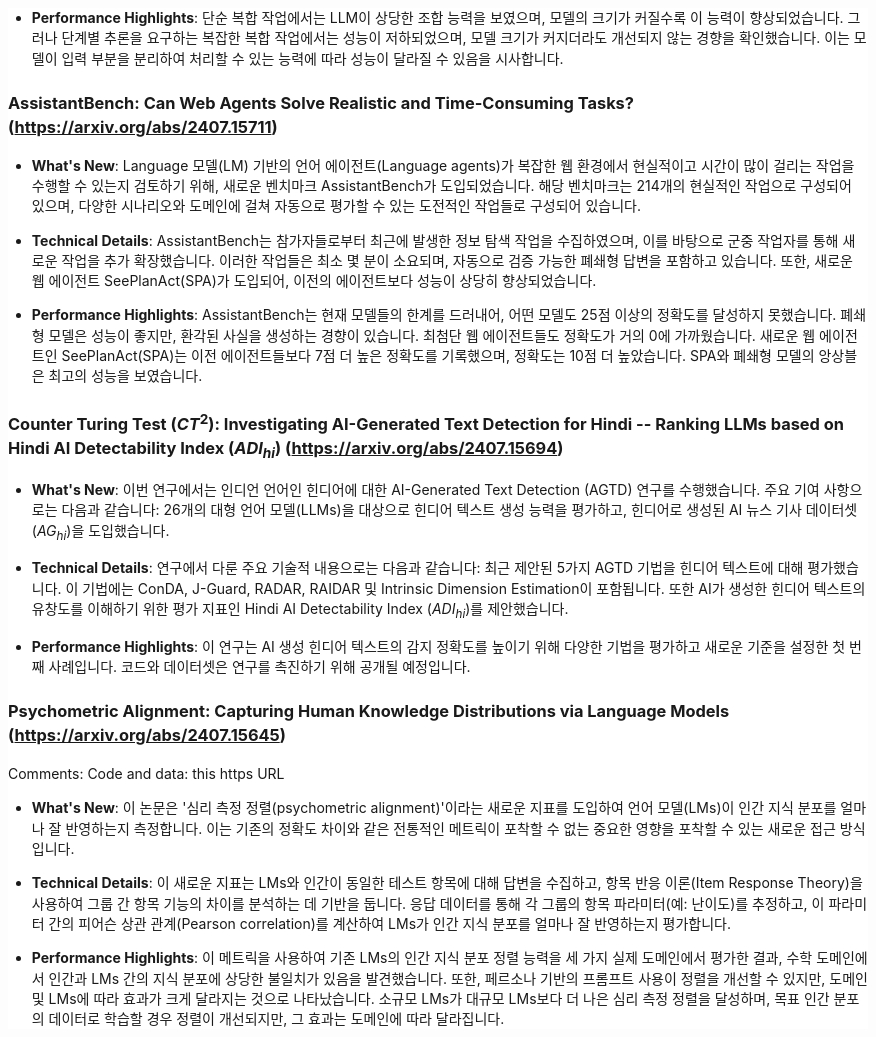 - **Performance Highlights**: 단순 복합 작업에서는 LLM이 상당한 조합 능력을 보였으며, 모델의 크기가 커질수록 이 능력이 향상되었습니다. 그러나 단계별 추론을 요구하는 복잡한 복합 작업에서는 성능이 저하되었으며, 모델 크기가 커지더라도 개선되지 않는 경향을 확인했습니다. 이는 모델이 입력 부분을 분리하여 처리할 수 있는 능력에 따라 성능이 달라질 수 있음을 시사합니다.



### AssistantBench: Can Web Agents Solve Realistic and Time-Consuming Tasks? (https://arxiv.org/abs/2407.15711)
- **What's New**: Language 모델(LM) 기반의 언어 에이전트(Language agents)가 복잡한 웹 환경에서 현실적이고 시간이 많이 걸리는 작업을 수행할 수 있는지 검토하기 위해, 새로운 벤치마크 AssistantBench가 도입되었습니다. 해당 벤치마크는 214개의 현실적인 작업으로 구성되어 있으며, 다양한 시나리오와 도메인에 걸쳐 자동으로 평가할 수 있는 도전적인 작업들로 구성되어 있습니다.

- **Technical Details**: AssistantBench는 참가자들로부터 최근에 발생한 정보 탐색 작업을 수집하였으며, 이를 바탕으로 군중 작업자를 통해 새로운 작업을 추가 확장했습니다. 이러한 작업들은 최소 몇 분이 소요되며, 자동으로 검증 가능한 폐쇄형 답변을 포함하고 있습니다. 또한, 새로운 웹 에이전트 SeePlanAct(SPA)가 도입되어, 이전의 에이전트보다 성능이 상당히 향상되었습니다.

- **Performance Highlights**: AssistantBench는 현재 모델들의 한계를 드러내어, 어떤 모델도 25점 이상의 정확도를 달성하지 못했습니다. 폐쇄형 모델은 성능이 좋지만, 환각된 사실을 생성하는 경향이 있습니다. 최첨단 웹 에이전트들도 정확도가 거의 0에 가까웠습니다. 새로운 웹 에이전트인 SeePlanAct(SPA)는 이전 에이전트들보다 7점 더 높은 정확도를 기록했으며, 정확도는 10점 더 높았습니다. SPA와 폐쇄형 모델의 앙상블은 최고의 성능을 보였습니다.



### Counter Turing Test ($CT^2$): Investigating AI-Generated Text Detection for Hindi -- Ranking LLMs based on Hindi AI Detectability Index ($ADI_{hi}$) (https://arxiv.org/abs/2407.15694)
- **What's New**: 이번 연구에서는 인디언 언어인 힌디어에 대한 AI-Generated Text Detection (AGTD) 연구를 수행했습니다. 주요 기여 사항으로는 다음과 같습니다: 26개의 대형 언어 모델(LLMs)을 대상으로 힌디어 텍스트 생성 능력을 평가하고, 힌디어로 생성된 AI 뉴스 기사 데이터셋($AG_{hi}$)을 도입했습니다.

- **Technical Details**: 연구에서 다룬 주요 기술적 내용으로는 다음과 같습니다: 최근 제안된 5가지 AGTD 기법을 힌디어 텍스트에 대해 평가했습니다. 이 기법에는 ConDA, J-Guard, RADAR, RAIDAR 및 Intrinsic Dimension Estimation이 포함됩니다. 또한 AI가 생성한 힌디어 텍스트의 유창도를 이해하기 위한 평가 지표인 Hindi AI Detectability Index ($ADI_{hi}$)를 제안했습니다.

- **Performance Highlights**: 이 연구는 AI 생성 힌디어 텍스트의 감지 정확도를 높이기 위해 다양한 기법을 평가하고 새로운 기준을 설정한 첫 번째 사례입니다. 코드와 데이터셋은 연구를 촉진하기 위해 공개될 예정입니다.



### Psychometric Alignment: Capturing Human Knowledge Distributions via Language Models (https://arxiv.org/abs/2407.15645)
Comments:
          Code and data: this https URL

- **What's New**: 이 논문은 '심리 측정 정렬(psychometric alignment)'이라는 새로운 지표를 도입하여 언어 모델(LMs)이 인간 지식 분포를 얼마나 잘 반영하는지 측정합니다. 이는 기존의 정확도 차이와 같은 전통적인 메트릭이 포착할 수 없는 중요한 영향을 포착할 수 있는 새로운 접근 방식입니다.

- **Technical Details**: 이 새로운 지표는 LMs와 인간이 동일한 테스트 항목에 대해 답변을 수집하고, 항목 반응 이론(Item Response Theory)을 사용하여 그룹 간 항목 기능의 차이를 분석하는 데 기반을 둡니다. 응답 데이터를 통해 각 그룹의 항목 파라미터(예: 난이도)를 추정하고, 이 파라미터 간의 피어슨 상관 관계(Pearson correlation)를 계산하여 LMs가 인간 지식 분포를 얼마나 잘 반영하는지 평가합니다.

- **Performance Highlights**: 이 메트릭을 사용하여 기존 LMs의 인간 지식 분포 정렬 능력을 세 가지 실제 도메인에서 평가한 결과, 수학 도메인에서 인간과 LMs 간의 지식 분포에 상당한 불일치가 있음을 발견했습니다. 또한, 페르소나 기반의 프롬프트 사용이 정렬을 개선할 수 있지만, 도메인 및 LMs에 따라 효과가 크게 달라지는 것으로 나타났습니다. 소규모 LMs가 대규모 LMs보다 더 나은 심리 측정 정렬을 달성하며, 목표 인간 분포의 데이터로 학습할 경우 정렬이 개선되지만, 그 효과는 도메인에 따라 달라집니다.

